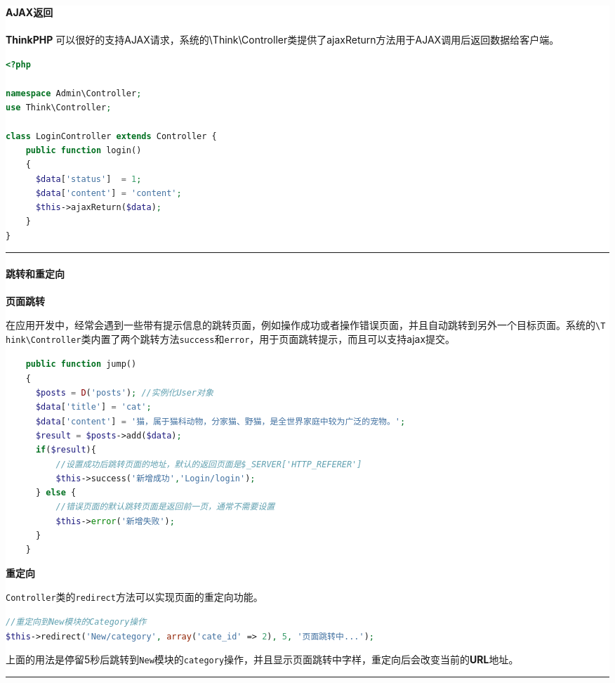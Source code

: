 #### AJAX返回
**ThinkPHP** 可以很好的支持AJAX请求，系统的\Think\Controller类提供了ajaxReturn方法用于AJAX调用后返回数据给客户端。
```php
<?php

namespace Admin\Controller;
use Think\Controller;

class LoginController extends Controller {
    public function login()
    {
      $data['status']  = 1;
      $data['content'] = 'content';
      $this->ajaxReturn($data);
    }
}
```

---
#### 跳转和重定向

**页面跳转**

在应用开发中，经常会遇到一些带有提示信息的跳转页面，例如操作成功或者操作错误页面，并且自动跳转到另外一个目标页面。系统的`\Think\Controller`类内置了两个跳转方法`success`和`error`，用于页面跳转提示，而且可以支持ajax提交。

```php
    public function jump()
    {
      $posts = D('posts'); //实例化User对象
      $data['title'] = 'cat';
      $data['content'] = '猫，属于猫科动物，分家猫、野猫，是全世界家庭中较为广泛的宠物。';
      $result = $posts->add($data);
      if($result){
          //设置成功后跳转页面的地址，默认的返回页面是$_SERVER['HTTP_REFERER']
          $this->success('新增成功','Login/login');
      } else {
          //错误页面的默认跳转页面是返回前一页，通常不需要设置
          $this->error('新增失败');
      }
    }
```

**重定向**

`Controller`类的`redirect`方法可以实现页面的重定向功能。

```php
//重定向到New模块的Category操作
$this->redirect('New/category', array('cate_id' => 2), 5, '页面跳转中...');
```
上面的用法是停留5秒后跳转到`New`模块的`category`操作，并且显示页面跳转中字样，重定向后会改变当前的**URL**地址。

---


  [1]: http://php.net/manual/zh/index.php
  [2]: http://php.net/manual/zh/index.php
  [3]: http://wampserver.com
  [4]: https://www.mamp.info/en/
  [5]: http://document.thinkphp.cn/manual_3_2.html#preface
  [6]: http://wampserver.com
  [7]: https://www.mamp.info/en/